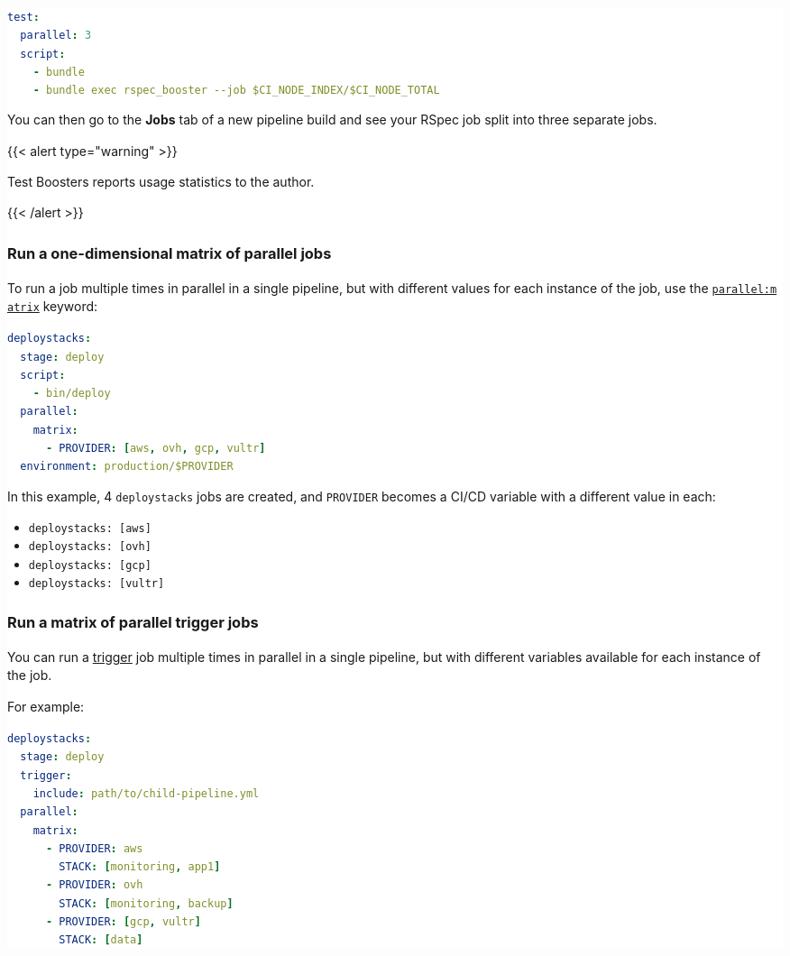 ```yaml
test:
  parallel: 3
  script:
    - bundle
    - bundle exec rspec_booster --job $CI_NODE_INDEX/$CI_NODE_TOTAL
```

You can then go to the **Jobs** tab of a new pipeline build and see your RSpec
job split into three separate jobs.

{{< alert type="warning" >}}

Test Boosters reports usage statistics to the author.

{{< /alert >}}

### Run a one-dimensional matrix of parallel jobs

To run a job multiple times in parallel in a single pipeline, but with different values for each instance of the job,
use the [`parallel:matrix`](../yaml/_index.md#parallelmatrix) keyword:

```yaml
deploystacks:
  stage: deploy
  script:
    - bin/deploy
  parallel:
    matrix:
      - PROVIDER: [aws, ovh, gcp, vultr]
  environment: production/$PROVIDER
```

In this example, 4 `deploystacks` jobs are created, and `PROVIDER` becomes a CI/CD variable
with a different value in each:

- `deploystacks: [aws]`
- `deploystacks: [ovh]`
- `deploystacks: [gcp]`
- `deploystacks: [vultr]`

### Run a matrix of parallel trigger jobs

You can run a [trigger](../yaml/_index.md#trigger) job multiple times in parallel in a single pipeline,
but with different variables available for each instance of the job.

For example:

```yaml
deploystacks:
  stage: deploy
  trigger:
    include: path/to/child-pipeline.yml
  parallel:
    matrix:
      - PROVIDER: aws
        STACK: [monitoring, app1]
      - PROVIDER: ovh
        STACK: [monitoring, backup]
      - PROVIDER: [gcp, vultr]
        STACK: [data]
```
